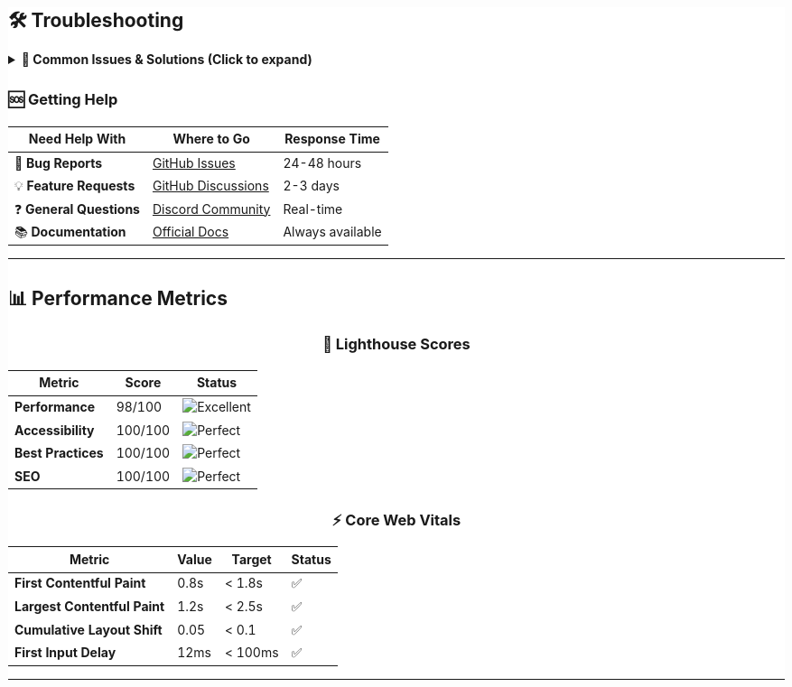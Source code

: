 ## 🛠️ **Troubleshooting**

<details><summary><strong>🚨 Common Issues & Solutions (Click to expand)</strong></summary></details>

### 🆘 **Getting Help**

<div align="center">

| Need Help With | Where to Go | Response Time |
|----------------|-------------|---------------|
| 🐛 **Bug Reports** | [GitHub Issues](https://github.com/LilMortal/M.U.K.H.T.A.R./issues) | 24-48 hours |
| 💡 **Feature Requests** | [GitHub Discussions](https://github.com/LilMortal/M.U.K.H.T.A.R./discussions) | 2-3 days |
| ❓ **General Questions** | [Discord Community](https://discord.gg/mukhtar) | Real-time |
| 📚 **Documentation** | [Official Docs](https://docs.mukhtar.dev) | Always available |

</div>

---

## 📊 **Performance Metrics**

<div align="center">

### **🚀 Lighthouse Scores**

| Metric | Score | Status |
|--------|-------|--------|
| **Performance** | 98/100 | ![Excellent](https://img.shields.io/badge/Excellent-brightgreen) |
| **Accessibility** | 100/100 | ![Perfect](https://img.shields.io/badge/Perfect-brightgreen) |
| **Best Practices** | 100/100 | ![Perfect](https://img.shields.io/badge/Perfect-brightgreen) |
| **SEO** | 100/100 | ![Perfect](https://img.shields.io/badge/Perfect-brightgreen) |

### **⚡ Core Web Vitals**

| Metric | Value | Target | Status |
|--------|-------|--------|--------|
| **First Contentful Paint** | 0.8s | < 1.8s | ✅ |
| **Largest Contentful Paint** | 1.2s | < 2.5s | ✅ |
| **Cumulative Layout Shift** | 0.05 | < 0.1 | ✅ |
| **First Input Delay** | 12ms | < 100ms | ✅ |

</div>

---
